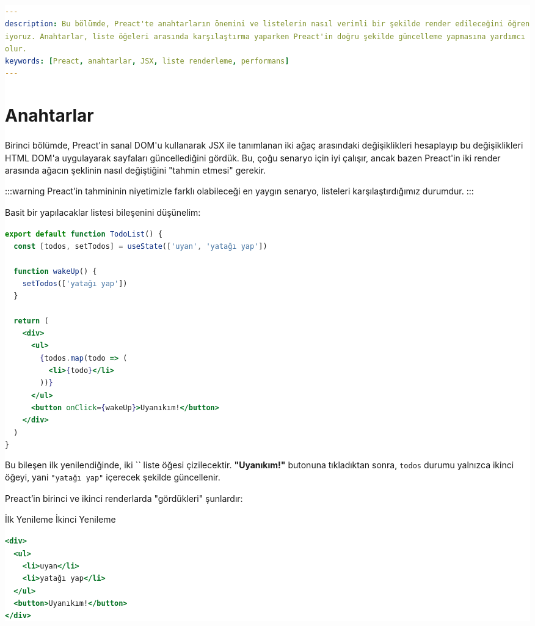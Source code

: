 ```yaml
---
description: Bu bölümde, Preact'te anahtarların önemini ve listelerin nasıl verimli bir şekilde render edileceğini öğreniyoruz. Anahtarlar, liste öğeleri arasında karşılaştırma yaparken Preact'in doğru şekilde güncelleme yapmasına yardımcı olur.
keywords: [Preact, anahtarlar, JSX, liste renderleme, performans]
---
```


# Anahtarlar

Birinci bölümde, Preact'in sanal DOM'u kullanarak JSX ile tanımlanan iki ağaç arasındaki değişiklikleri hesaplayıp bu değişiklikleri HTML DOM'a uygulayarak sayfaları güncellediğini gördük. Bu, çoğu senaryo için iyi çalışır, ancak bazen Preact'in iki render arasında ağacın şeklinin nasıl değiştiğini "tahmin etmesi" gerekir.

:::warning
Preact’in tahmininin niyetimizle farklı olabileceği en yaygın senaryo, listeleri karşılaştırdığımız durumdur.
:::

Basit bir yapılacaklar listesi bileşenini düşünelim:

```jsx
export default function TodoList() {
  const [todos, setTodos] = useState(['uyan', 'yatağı yap'])

  function wakeUp() {
    setTodos(['yatağı yap'])
  }

  return (
    <div>
      <ul>
        {todos.map(todo => (
          <li>{todo}</li>
        ))}
      </ul>
      <button onClick={wakeUp}>Uyanıkım!</button>
    </div>
  )
}
```

Bu bileşen ilk yenilendiğinde, iki `` liste öğesi çizilecektir. __"Uyanıkım!"__ butonuna tıkladıktan sonra, `todos` durumu yalnızca ikinci öğeyi, yani `"yatağı yap"` içerecek şekilde güncellenir.

Preact’in birinci ve ikinci renderlarda "gördükleri" şunlardır:


  İlk Yenileme
  İkinci Yenileme


```jsx
<div>
  <ul>
    <li>uyan</li>
    <li>yatağı yap</li>
  </ul>
  <button>Uyanıkım!</button>
</div>
```
